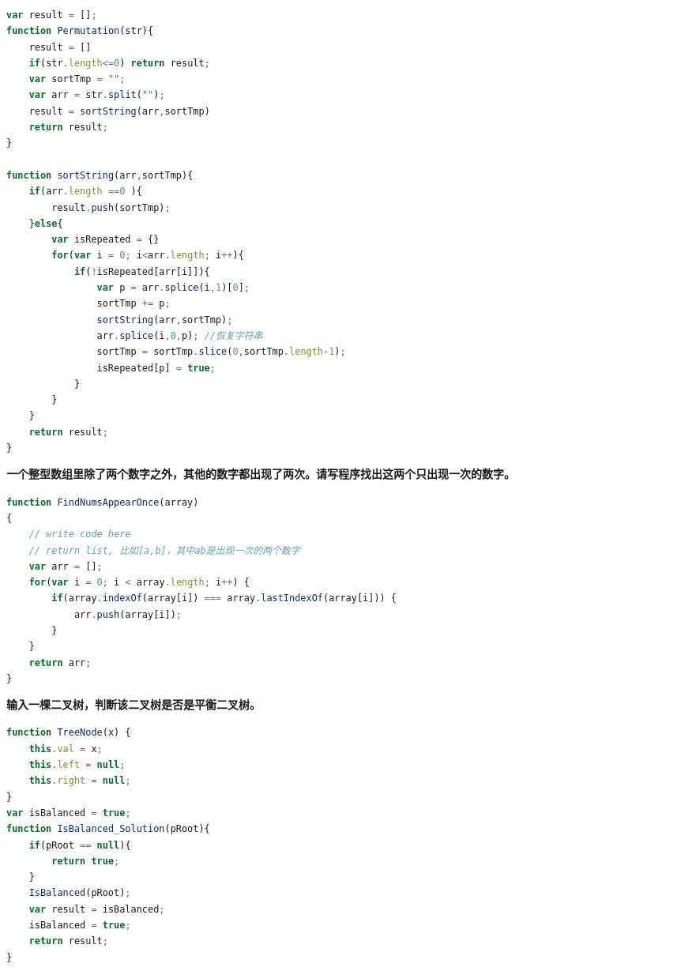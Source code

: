 ```javascript
var result = [];
function Permutation(str){
    result = []
    if(str.length<=0) return result;
    var sortTmp = "";
    var arr = str.split("");
    result = sortString(arr,sortTmp)
    return result;
}
 
function sortString(arr,sortTmp){
    if(arr.length ==0 ){
        result.push(sortTmp);
    }else{
        var isRepeated = {}
        for(var i = 0; i<arr.length; i++){
            if(!isRepeated[arr[i]]){
                var p = arr.splice(i,1)[0];
                sortTmp += p;
                sortString(arr,sortTmp);
                arr.splice(i,0,p); //恢复字符串
                sortTmp = sortTmp.slice(0,sortTmp.length-1);
                isRepeated[p] = true;
            }
        }
    }
    return result;
}
```

**一个整型数组里除了两个数字之外，其他的数字都出现了两次。请写程序找出这两个只出现一次的数字。**

```javascript
function FindNumsAppearOnce(array)
{
    // write code here
    // return list, 比如[a,b]，其中ab是出现一次的两个数字
    var arr = [];
    for(var i = 0; i < array.length; i++) {
        if(array.indexOf(array[i]) === array.lastIndexOf(array[i])) {
            arr.push(array[i]);
        }
    }
    return arr;
}
```

**输入一棵二叉树，判断该二叉树是否是平衡二叉树。**

```javascript
function TreeNode(x) {
    this.val = x;
    this.left = null;
    this.right = null;
}
var isBalanced = true;
function IsBalanced_Solution(pRoot){
    if(pRoot == null){
        return true;
    }
    IsBalanced(pRoot);
    var result = isBalanced;
    isBalanced = true;
    return result;
}
```